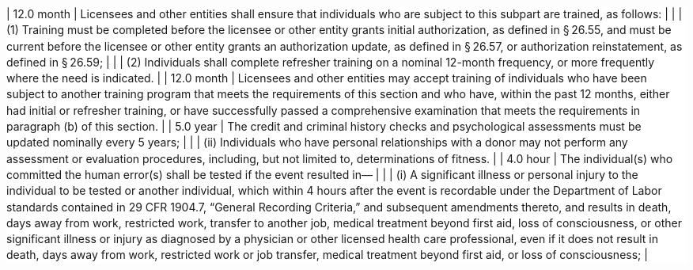 | 12.0 month  | Licensees and other entities shall ensure that individuals who are subject to this subpart are trained, as follows:                                                                                                                                                                                                                                                                                                                                                                                                                                                                                                                                                                                                                        |
|             |             (1) Training must be completed before the licensee or other entity grants initial authorization, as defined in &#167;&#8201;26.55, and must be current before the licensee or other entity grants an authorization update, as defined in &#167;&#8201;26.57, or authorization reinstatement, as defined in &#167;&#8201;26.59;                                                                                                                                                                                                                                                                                                                                                                                                 |
|             |             (2) Individuals shall complete refresher training on a nominal 12-month frequency, or more frequently where the need is indicated.                                                                                                                                                                                                                                                                                                                                                                                                                                                                                                                                                                                             |
| 12.0 month  | Licensees and other entities may accept training of individuals who have been subject to another training program that meets the requirements of this section and who have, within the past 12 months, either had initial or refresher training, or have successfully passed a comprehensive examination that meets the requirements in paragraph (b) of this section.                                                                                                                                                                                                                                                                                                                                                                     |
| 5.0 year    | The credit and criminal history checks and psychological assessments must be updated nominally every 5 years;                                                                                                                                                                                                                                                                                                                                                                                                                                                                                                                                                                                                                              |
|             |             (ii) Individuals who have personal relationships with a donor may not perform any assessment or evaluation procedures, including, but not limited to, determinations of fitness.                                                                                                                                                                                                                                                                                                                                                                                                                                                                                                                                               |
| 4.0 hour    | The individual(s) who committed the human error(s) shall be tested if the event resulted in&#8212;                                                                                                                                                                                                                                                                                                                                                                                                                                                                                                                                                                                                                                         |
|             |             (i) A significant illness or personal injury to the individual to be tested or another individual, which within 4 hours after the event is recordable under the Department of Labor standards contained in 29 CFR 1904.7, &#8220;General Recording Criteria,&#8221; and subsequent amendments thereto, and results in death, days away from work, restricted work, transfer to another job, medical treatment beyond first aid, loss of consciousness, or other significant illness or injury as diagnosed by a physician or other licensed health care professional, even if it does not result in death, days away from work, restricted work or job transfer, medical treatment beyond first aid, or loss of consciousness; |